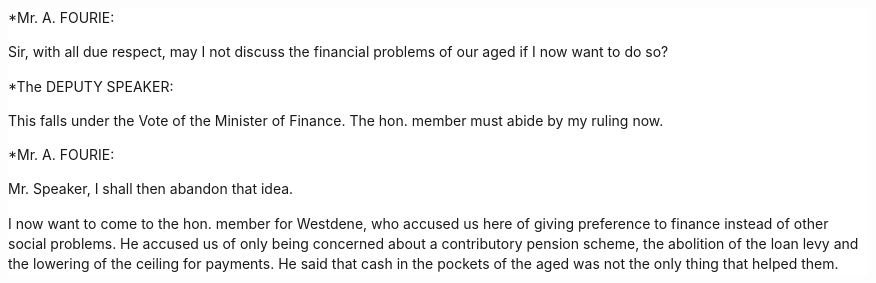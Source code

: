 </speech>

<speech by="#fourie">

<from>*Mr. <person refersTo="hansard_za">A. FOURIE</person>:</from>

<p>Sir, with all due respect, may I not discuss the financial problems of our aged if I now want to do so?</p>

</speech>

<speech by="#deputy_speaker">

<from>*The <person refersTo="hansard_za">DEPUTY SPEAKER</person>:</from>

<p>This falls under the Vote of the Minister of Finance. The hon. member must abide by my ruling now.</p>

</speech>

<speech by="#fourie">

<from>*Mr. <person refersTo="hansard_za">A. FOURIE</person>:</from>

<p>Mr. Speaker, I shall then abandon that idea.</p>

<p>I now want to come to the hon. member for Westdene, who accused us here of giving preference to finance instead of other social problems. He accused us of only being concerned about a contributory pension scheme, the abolition of the loan levy and the lowering of the ceiling for payments. He said that cash in the pockets of the aged was not the only thing that helped them.</p>

